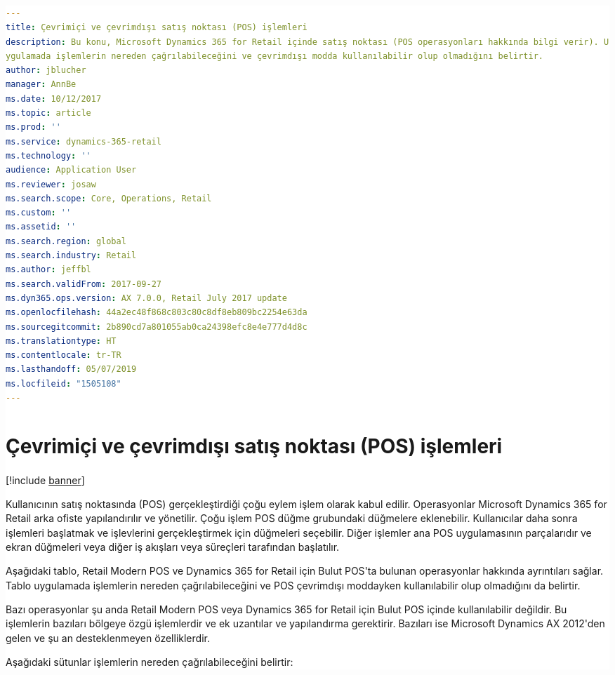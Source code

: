 ```yaml
---
title: Çevrimiçi ve çevrimdışı satış noktası (POS) işlemleri
description: Bu konu, Microsoft Dynamics 365 for Retail içinde satış noktası (POS operasyonları hakkında bilgi verir). Uygulamada işlemlerin nereden çağrılabileceğini ve çevrimdışı modda kullanılabilir olup olmadığını belirtir.
author: jblucher
manager: AnnBe
ms.date: 10/12/2017
ms.topic: article
ms.prod: ''
ms.service: dynamics-365-retail
ms.technology: ''
audience: Application User
ms.reviewer: josaw
ms.search.scope: Core, Operations, Retail
ms.custom: ''
ms.assetid: ''
ms.search.region: global
ms.search.industry: Retail
ms.author: jeffbl
ms.search.validFrom: 2017-09-27
ms.dyn365.ops.version: AX 7.0.0, Retail July 2017 update
ms.openlocfilehash: 44a2ec48f868c803c80c8df8eb809bc2254e63da
ms.sourcegitcommit: 2b890cd7a801055ab0ca24398efc8e4e777d4d8c
ms.translationtype: HT
ms.contentlocale: tr-TR
ms.lasthandoff: 05/07/2019
ms.locfileid: "1505108"
---
```

# <a name="online-and-offline-point-of-sale-pos-operations"></a>Çevrimiçi ve çevrimdışı satış noktası (POS) işlemleri

[!include [banner](includes/banner.md)]

Kullanıcının satış noktasında (POS) gerçekleştirdiği çoğu eylem işlem olarak kabul edilir. Operasyonlar Microsoft Dynamics 365 for Retail arka ofiste yapılandırılır ve yönetilir. Çoğu işlem POS düğme grubundaki düğmelere eklenebilir. Kullanıcılar daha sonra işlemleri başlatmak ve işlevlerini gerçekleştirmek için düğmeleri seçebilir. Diğer işlemler ana POS uygulamasının parçalarıdır ve ekran düğmeleri veya diğer iş akışları veya süreçleri tarafından başlatılır.

Aşağıdaki tablo, Retail Modern POS ve Dynamics 365 for Retail için Bulut POS'ta bulunan operasyonlar hakkında ayrıntıları sağlar. Tablo uygulamada işlemlerin nereden çağrılabileceğini ve POS çevrimdışı moddayken kullanılabilir olup olmadığını da belirtir.

Bazı operasyonlar şu anda Retail Modern POS veya Dynamics 365 for Retail için Bulut POS içinde kullanılabilir değildir. Bu işlemlerin bazıları bölgeye özgü işlemlerdir ve ek uzantılar ve yapılandırma gerektirir. Bazıları ise Microsoft Dynamics AX 2012'den gelen ve şu an desteklenmeyen özelliklerdir.

Aşağıdaki sütunlar işlemlerin nereden çağrılabileceğini belirtir:
